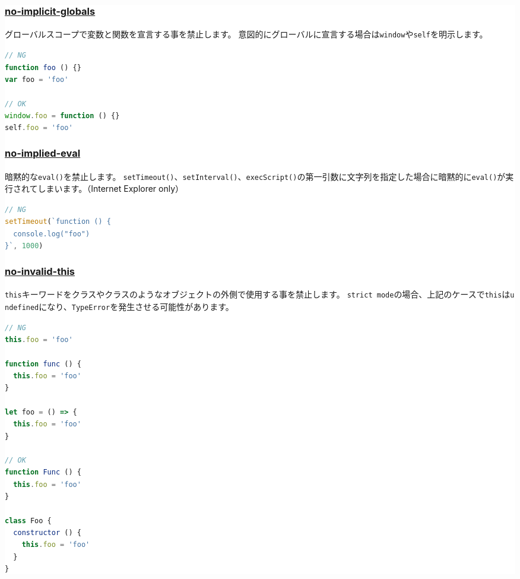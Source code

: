 ### [no-implicit-globals](https://eslint.org/docs/rules/no-implicit-globals)

グローバルスコープで変数と関数を宣言する事を禁止します。
意図的にグローバルに宣言する場合は`window`や`self`を明示します。

```js
// NG
function foo () {}
var foo = 'foo'

// OK
window.foo = function () {}
self.foo = 'foo'
```

### [no-implied-eval](https://eslint.org/docs/rules/no-implied-eval)

暗黙的な`eval()`を禁止します。
`setTimeout()`、`setInterval()`、`execScript()`の第一引数に文字列を指定した場合に暗黙的に`eval()`が実行されてしまいます。（Internet Explorer only）

```js
// NG
setTimeout(`function () {
  console.log("foo") 
}`, 1000)
```

### [no-invalid-this](https://eslint.org/docs/rules/no-invalid-this)

`this`キーワードをクラスやクラスのようなオブジェクトの外側で使用する事を禁止します。
`strict mode`の場合、上記のケースで`this`は`undefined`になり、`TypeError`を発生させる可能性があります。

```js
// NG
this.foo = 'foo'

function func () {
  this.foo = 'foo'
}

let foo = () => {
  this.foo = 'foo'
}

// OK
function Func () {
  this.foo = 'foo'
}

class Foo {
  constructor () {
    this.foo = 'foo'
  }
}
```
